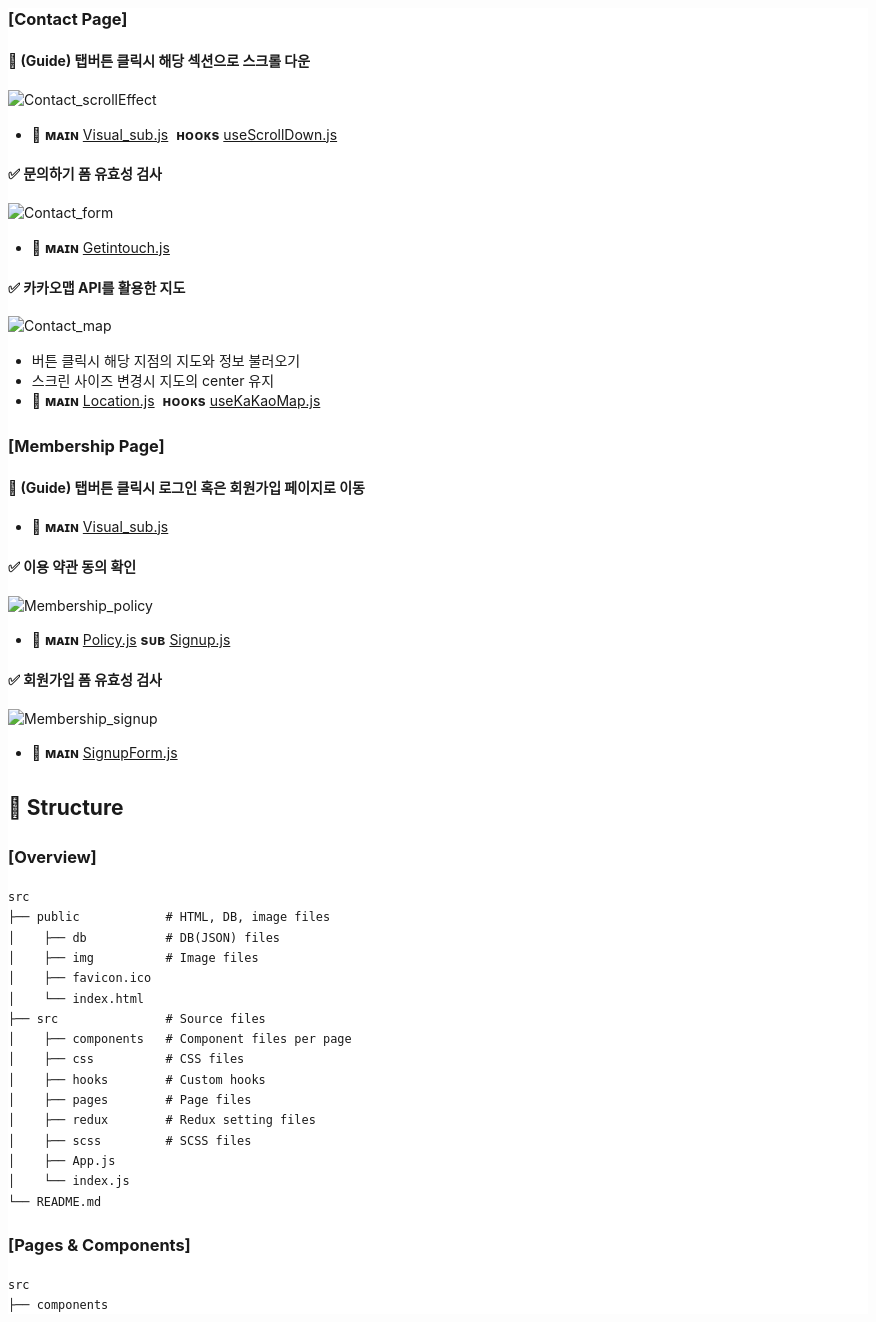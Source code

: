 ### [Contact Page]
#### 🔎 (Guide) 탭버튼 클릭시 해당 섹션으로 스크롤 다운
![Contact_scrollEffect](https://user-images.githubusercontent.com/65598117/164733663-cb927433-53cd-4c50-9908-2af4a2de2efe.gif)
  - 📄 **ᴍᴀɪɴ** [Visual_sub.js](https://github.com/icallitnewart/unspace_react/blob/main/src/components/common/Visual_sub.js) &nbsp;**ʜᴏᴏᴋs** [useScrollDown.js](https://github.com/icallitnewart/unspace_react/blob/main/src/hooks/useScrollDown.js)
#### ✅ 문의하기 폼 유효성 검사
![Contact_form](https://user-images.githubusercontent.com/65598117/164884374-d1fb9465-fd6c-49aa-83f3-4fc651affd52.gif)
  - 📄 **ᴍᴀɪɴ** [Getintouch.js](https://github.com/icallitnewart/unspace_react/blob/main/src/components/contact/Getintouch.js)
#### ✅ 카카오맵 API를 활용한 지도
![Contact_map](https://user-images.githubusercontent.com/65598117/164733653-47a3c69b-f100-4bba-aec4-ab81d539b206.gif)
  - 버튼 클릭시 해당 지점의 지도와 정보 불러오기
  - 스크린 사이즈 변경시 지도의 center 유지   
  - 📄 **ᴍᴀɪɴ** [Location.js](https://github.com/icallitnewart/unspace_react/blob/main/src/components/contact/Location.js) &nbsp;**ʜᴏᴏᴋs** [useKaKaoMap.js](https://github.com/icallitnewart/unspace_react/blob/main/src/hooks/useKakaoMap.js)

### [Membership Page]
#### 🔎 (Guide) 탭버튼 클릭시 로그인 혹은 회원가입 페이지로 이동
  - 📄 **ᴍᴀɪɴ** [Visual_sub.js](https://github.com/icallitnewart/unspace_react/blob/main/src/components/common/Visual_sub.js)
#### ✅ 이용 약관 동의 확인
![Membership_policy](https://user-images.githubusercontent.com/65598117/164884379-ae285487-741c-4b7c-a6dc-35220ee82f35.gif)
  - 📄 **ᴍᴀɪɴ** [Policy.js](https://github.com/icallitnewart/unspace_react/blob/main/src/components/membership/Policy.js) **sᴜʙ** [Signup.js](https://github.com/icallitnewart/unspace_react/blob/main/src/components/membership/Signup.js)
#### ✅ 회원가입 폼 유효성 검사
![Membership_signup](https://user-images.githubusercontent.com/65598117/164884382-67a23ecb-cd3a-4f5a-a9cd-77aa33fca8b2.gif)
  - 📄 **ᴍᴀɪɴ** [SignupForm.js](https://github.com/icallitnewart/unspace_react/blob/main/src/components/membership/SignupForm.js)

## 📁 Structure
### [Overview]
```
src
├── public            # HTML, DB, image files
│    ├── db           # DB(JSON) files
│    ├── img          # Image files
│    ├── favicon.ico
│    └── index.html
├── src               # Source files 
│    ├── components   # Component files per page
│    ├── css          # CSS files
│    ├── hooks        # Custom hooks
│    ├── pages        # Page files
│    ├── redux        # Redux setting files
│    ├── scss         # SCSS files
│    ├── App.js
│    └── index.js
└── README.md
```
### [Pages & Components]
```
src
├── components       
```